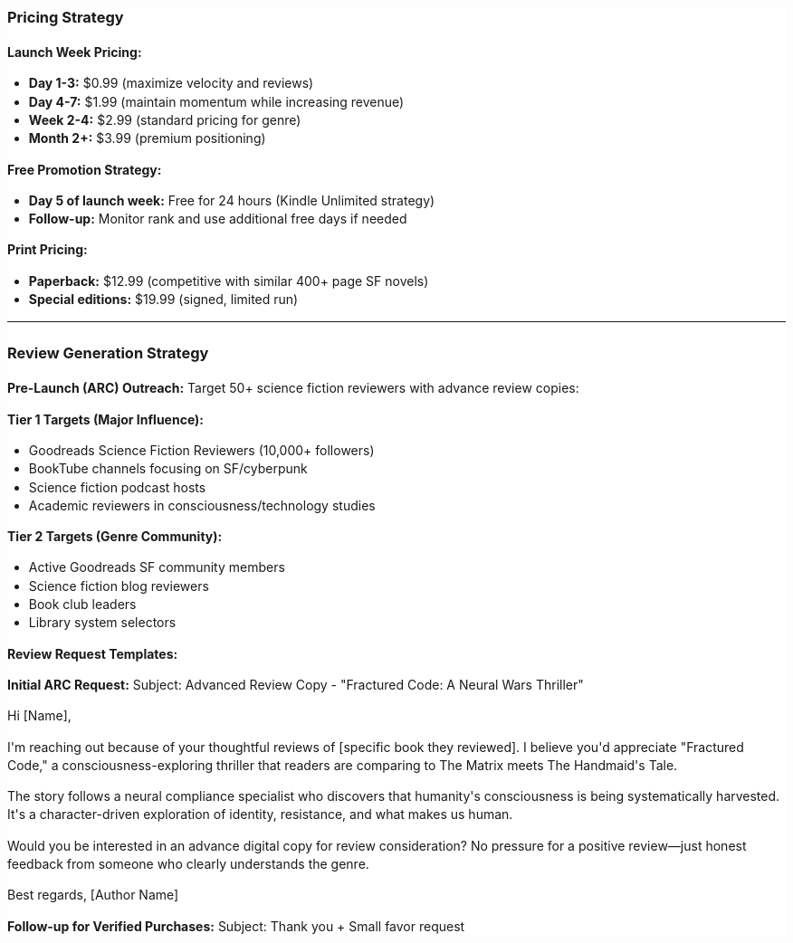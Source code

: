 ### Pricing Strategy

**Launch Week Pricing:**
- **Day 1-3:** $0.99 (maximize velocity and reviews)
- **Day 4-7:** $1.99 (maintain momentum while increasing revenue)
- **Week 2-4:** $2.99 (standard pricing for genre)
- **Month 2+:** $3.99 (premium positioning)

**Free Promotion Strategy:**
- **Day 5 of launch week:** Free for 24 hours (Kindle Unlimited strategy)
- **Follow-up:** Monitor rank and use additional free days if needed

**Print Pricing:**
- **Paperback:** $12.99 (competitive with similar 400+ page SF novels)
- **Special editions:** $19.99 (signed, limited run)

---

### Review Generation Strategy

**Pre-Launch (ARC) Outreach:**
Target 50+ science fiction reviewers with advance review copies:

**Tier 1 Targets (Major Influence):**
- Goodreads Science Fiction Reviewers (10,000+ followers)
- BookTube channels focusing on SF/cyberpunk
- Science fiction podcast hosts
- Academic reviewers in consciousness/technology studies

**Tier 2 Targets (Genre Community):**
- Active Goodreads SF community members
- Science fiction blog reviewers
- Book club leaders
- Library system selectors

**Review Request Templates:**

**Initial ARC Request:**
Subject: Advanced Review Copy - "Fractured Code: A Neural Wars Thriller"

Hi [Name],

I'm reaching out because of your thoughtful reviews of [specific book they reviewed]. I believe you'd appreciate "Fractured Code," a consciousness-exploring thriller that readers are comparing to The Matrix meets The Handmaid's Tale.

The story follows a neural compliance specialist who discovers that humanity's consciousness is being systematically harvested. It's a character-driven exploration of identity, resistance, and what makes us human.

Would you be interested in an advance digital copy for review consideration? No pressure for a positive review—just honest feedback from someone who clearly understands the genre.

Best regards,
[Author Name]

**Follow-up for Verified Purchases:**
Subject: Thank you + Small favor request
